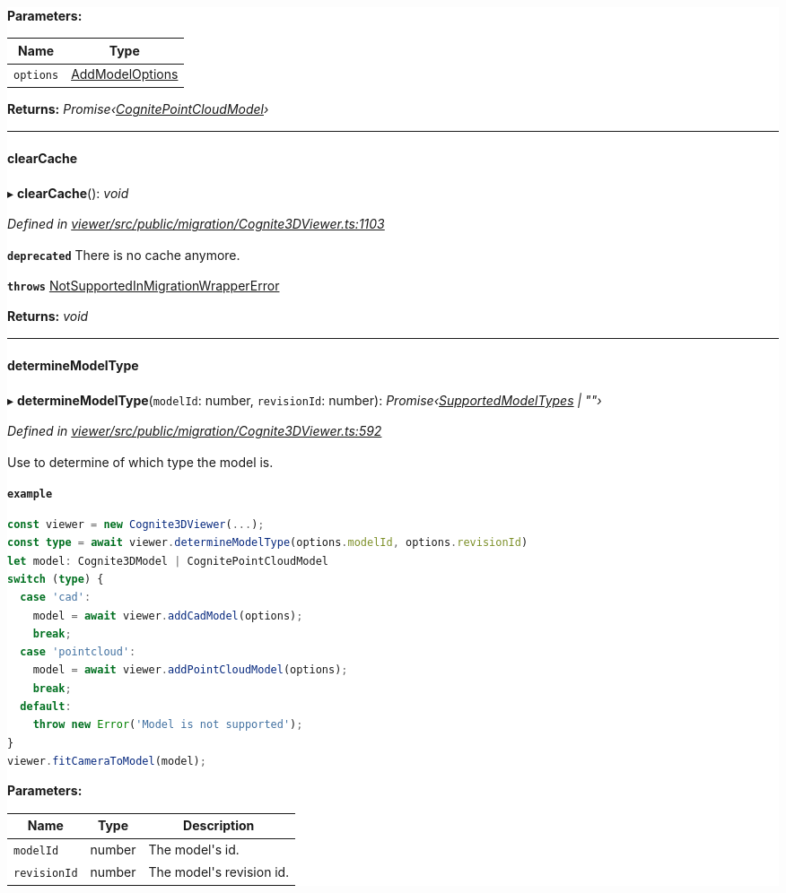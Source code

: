 **Parameters:**

Name | Type |
------ | ------ |
`options` | [AddModelOptions](#interfaces_index_addmodeloptionsmd) |

**Returns:** *Promise‹[CognitePointCloudModel](#classes_index_cognitepointcloudmodelmd)›*

___

####  clearCache

▸ **clearCache**(): *void*

*Defined in [viewer/src/public/migration/Cognite3DViewer.ts:1103](https://github.com/cognitedata/reveal/blob/35c41286/viewer/src/public/migration/Cognite3DViewer.ts#L1103)*

**`deprecated`** There is no cache anymore.

**`throws`** [NotSupportedInMigrationWrapperError](#classes_index_notsupportedinmigrationwrappererrormd)

**Returns:** *void*

___

####  determineModelType

▸ **determineModelType**(`modelId`: number, `revisionId`: number): *Promise‹[SupportedModelTypes](#supportedmodeltypes) | ""›*

*Defined in [viewer/src/public/migration/Cognite3DViewer.ts:592](https://github.com/cognitedata/reveal/blob/35c41286/viewer/src/public/migration/Cognite3DViewer.ts#L592)*

Use to determine of which type the model is.

**`example`** 
```typescript
const viewer = new Cognite3DViewer(...);
const type = await viewer.determineModelType(options.modelId, options.revisionId)
let model: Cognite3DModel | CognitePointCloudModel
switch (type) {
  case 'cad':
    model = await viewer.addCadModel(options);
    break;
  case 'pointcloud':
    model = await viewer.addPointCloudModel(options);
    break;
  default:
    throw new Error('Model is not supported');
}
viewer.fitCameraToModel(model);
```

**Parameters:**

Name | Type | Description |
------ | ------ | ------ |
`modelId` | number | The model's id. |
`revisionId` | number | The model's revision id.  |
